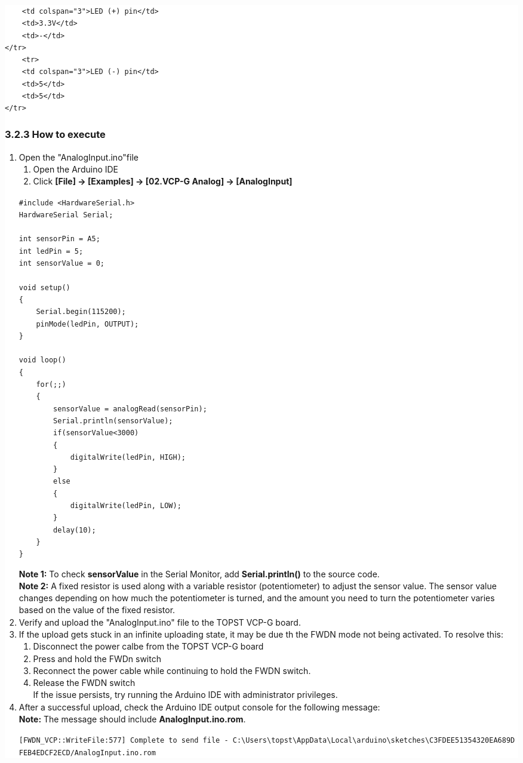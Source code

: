         <td colspan="3">LED (+) pin</td>
        <td>3.3V</td>
        <td>-</td>
    </tr>
        <tr>
        <td colspan="3">LED (-) pin</td>
        <td>5</td>
        <td>5</td>
    </tr>
</table>

### 3.2.3 How to execute
1. Open the "AnalogInput.ino"file  
    1. Open the Arduino IDE  
    2. Click **[File] -> [Examples] -> [02.VCP-G Analog] -> [AnalogInput]**
    ```
    #include <HardwareSerial.h>
    HardwareSerial Serial;

    int sensorPin = A5;
    int ledPin = 5;
    int sensorValue = 0;  

    void setup()
    {
        Serial.begin(115200);
        pinMode(ledPin, OUTPUT);
    }

    void loop()
    {
        for(;;)
        {
            sensorValue = analogRead(sensorPin);
            Serial.println(sensorValue);
            if(sensorValue<3000)
            {
                digitalWrite(ledPin, HIGH);
            }
            else
            {
                digitalWrite(ledPin, LOW);
            }
            delay(10);
        }
    }
    ```
    **Note 1:** To check **sensorValue** in the Serial Monitor, add **Serial.println()** to the source code.  
    **Note 2:** A fixed resistor is used along with a variable resistor (potentiometer) to adjust the sensor value. The sensor value changes depending on how much the potentiometer is turned, and the amount you need to turn the potentiometer varies based on the value of the fixed resistor.
2. Verify and upload the "AnalogInput.ino" file to the TOPST VCP-G board.
3. If the upload gets stuck in an infinite uploading state, it may be due th the FWDN mode not being activated. To resolve this:  
    1. Disconnect the power calbe from the TOPST VCP-G board
    2. Press and hold the FWDn switch
    3. Reconnect the power cable while continuing to hold the FWDN switch.
    4. Release the FWDN switch  
        If the issue persists, try running the Arduino IDE with administrator privileges.
4. After a successful upload, check the Arduino IDE output console for the following message:  
    **Note:** The message should include **AnalogInput.ino.rom**.
    ```
    [FWDN_VCP::WriteFile:577] Complete to send file - C:\Users\topst\AppData\Local\arduino\sketches\C3FDEE51354320EA689DFEB4EDCF2ECD/AnalogInput.ino.rom